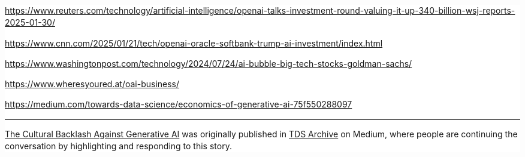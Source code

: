 <https://www.reuters.com/technology/artificial-intelligence/openai-talks-investment-round-valuing-it-up-340-billion-wsj-reports-2025-01-30/>

<https://www.cnn.com/2025/01/21/tech/openai-oracle-softbank-trump-ai-investment/index.html>

<https://www.washingtonpost.com/technology/2024/07/24/ai-bubble-big-tech-stocks-goldman-sachs/>

<https://www.wheresyoured.at/oai-business/>

<https://medium.com/towards-data-science/economics-of-generative-ai-75f550288097>


---

[The Cultural Backlash Against Generative AI](https://medium.com/data-science/the-cultural-backlash-against-generative-ai-30372d3b9080)
was originally published in
[TDS Archive](https://medium.com/data-science)
on Medium, where people are continuing the conversation by highlighting and responding to this story.

